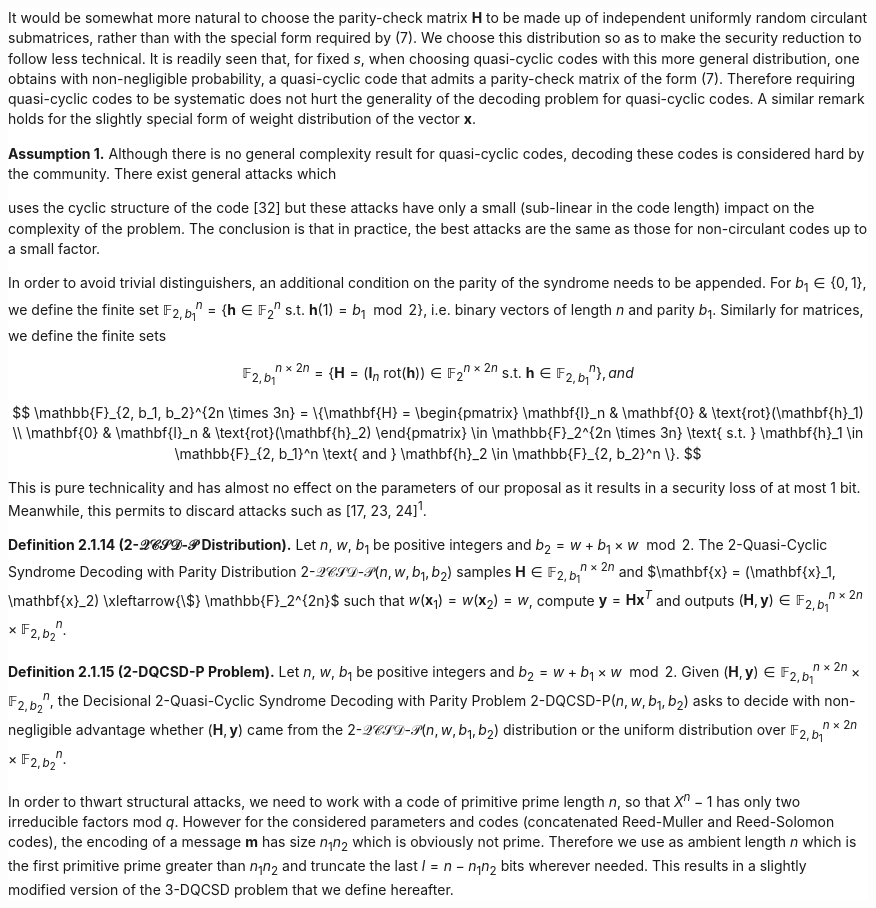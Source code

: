 It would be somewhat more natural to choose the parity-check matrix $\mathbf{H}$ to be made up of independent uniformly random circulant submatrices, rather than with the special form required by (7). We choose this distribution so as to make the security reduction to follow less technical. It is readily seen that, for fixed $s$, when choosing quasi-cyclic codes with this more general distribution, one obtains with non-negligible probability, a quasi-cyclic code that admits a parity-check matrix of the form (7). Therefore requiring quasi-cyclic codes to be systematic does not hurt the generality of the decoding problem for quasi-cyclic codes. A similar remark holds for the slightly special form of weight distribution of the vector $\mathbf{x}$.

**Assumption 1.** Although there is no general complexity result for quasi-cyclic codes, decoding these codes is considered hard by the community. There exist general attacks which

uses the cyclic structure of the code [32] but these attacks have only a small (sub-linear in the code length) impact on the complexity of the problem. The conclusion is that in practice, the best attacks are the same as those for non-circulant codes up to a small factor.

In order to avoid trivial distinguishers, an additional condition on the parity of the syndrome needs to be appended. For $b_1 \in \{0, 1\}$, we define the finite set $\mathbb{F}_{2, b_1}^n = \{\mathbf{h} \in \mathbb{F}_2^n \text{ s.t. } \mathbf{h}(1) = b_1 \mod 2\}$, i.e. binary vectors of length $n$ and parity $b_1$. Similarly for matrices, we define the finite sets

$$
\mathbb{F}_{2, b_1}^{n \times 2n} = \{\mathbf{H} = (\mathbf{I}_n \ \text{rot}(\mathbf{h})) \in \mathbb{F}_2^{n \times 2n} \text{ s.t. } \mathbf{h} \in \mathbb{F}_{2,b_1}^n \}, and
$$

$$
\mathbb{F}_{2, b_1, b_2}^{2n \times 3n} = \{\mathbf{H} = \begin{pmatrix} \mathbf{I}_n & \mathbf{0} & \text{rot}(\mathbf{h}_1) \\ \mathbf{0} & \mathbf{I}_n & \text{rot}(\mathbf{h}_2) \end{pmatrix} \in \mathbb{F}_2^{2n \times 3n} \text{ s.t. } \mathbf{h}_1 \in \mathbb{F}_{2, b_1}^n \text{ and } \mathbf{h}_2 \in \mathbb{F}_{2, b_2}^n \}.
$$

This is pure technicality and has almost no effect on the parameters of our proposal as it results in a security loss of at most 1 bit. Meanwhile, this permits to discard attacks such as [17, 23, 24]<sup>1</sup>.

**Definition 2.1.14 (2-$\mathcal{QCSD}$-$\mathcal{P}$ Distribution).** Let $n$, $w$, $b_1$ be positive integers and $b_2 = w + b_1 \times w \mod 2$. The 2-Quasi-Cyclic Syndrome Decoding with Parity Distribution 2-$\mathcal{QCSD}$-$\mathcal{P}(n, w, b_1, b_2)$ samples $\mathbf{H} \in \mathbb{F}_{2, b_1}^{n \times 2n}$ and $\mathbf{x} = (\mathbf{x}_1, \mathbf{x}_2) \xleftarrow{\$} \mathbb{F}_2^{2n}$ such that $w(\mathbf{x}_1) = w(\mathbf{x}_2) = w$, compute $\mathbf{y} = \mathbf{H}\mathbf{x}^T$ and outputs $(\mathbf{H}, \mathbf{y}) \in \mathbb{F}_{2, b_1}^{n \times 2n} \times \mathbb{F}_{2, b_2}^n$.

**Definition 2.1.15 (2-DQCSD-P Problem).** Let $n$, $w$, $b_1$ be positive integers and $b_2 = w + b_1 \times w \mod 2$. Given $(\mathbf{H}, \mathbf{y}) \in \mathbb{F}_{2, b_1}^{n \times 2n} \times \mathbb{F}_{2, b_2}^n$, the Decisional 2-Quasi-Cyclic Syndrome Decoding with Parity Problem 2-$\text{DQCSD-P}(n, w, b_1, b_2)$ asks to decide with non-negligible advantage whether $(\mathbf{H}, \mathbf{y})$ came from the 2-$\mathcal{QCSD}$-$\mathcal{P}(n, w, b_1, b_2)$ distribution or the uniform distribution over $\mathbb{F}_{2, b_1}^{n \times 2n} \times \mathbb{F}_{2, b_2}^n$.

In order to thwart structural attacks, we need to work with a code of primitive prime length $n$, so that $X^n - 1$ has only two irreducible factors mod $q$. However for the considered parameters and codes (concatenated Reed-Muller and Reed-Solomon codes), the encoding of a message $\mathbf{m}$ has size $n_1n_2$ which is obviously not prime. Therefore we use as ambient length $n$ which is the first primitive prime greater than $n_1n_2$ and truncate the last $l = n - n_1n_2$ bits wherever needed. This results in a slightly modified version of the 3-DQCSD problem that we define hereafter.
